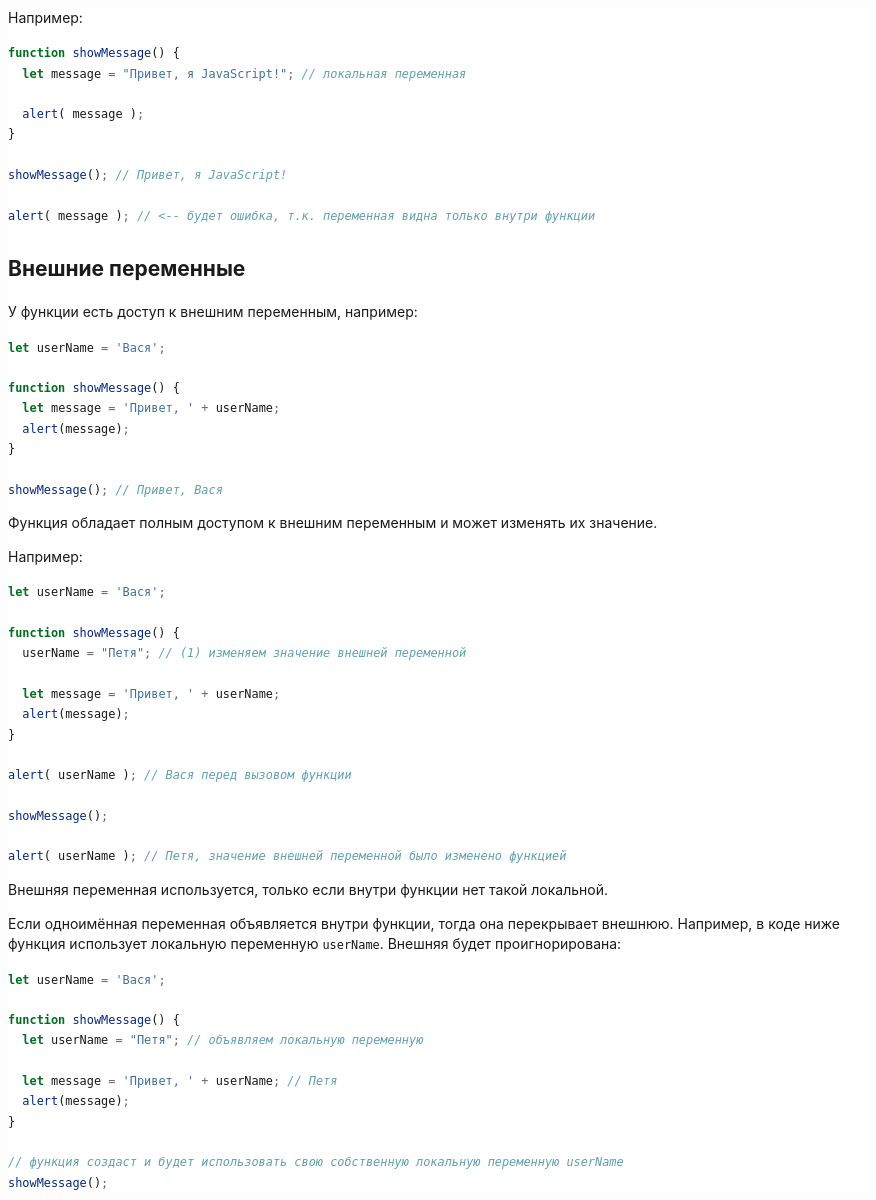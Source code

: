 Например:

```js
function showMessage() {
  let message = "Привет, я JavaScript!"; // локальная переменная

  alert( message );
}

showMessage(); // Привет, я JavaScript!

alert( message ); // <-- будет ошибка, т.к. переменная видна только внутри функции
```

## Внешние переменные

У функции есть доступ к внешним переменным, например:

```js
let userName = 'Вася';

function showMessage() {
  let message = 'Привет, ' + userName;
  alert(message);
}

showMessage(); // Привет, Вася
```

Функция обладает полным доступом к внешним переменным и может изменять их значение.

Например:

```js
let userName = 'Вася';

function showMessage() {
  userName = "Петя"; // (1) изменяем значение внешней переменной

  let message = 'Привет, ' + userName;
  alert(message);
}

alert( userName ); // Вася перед вызовом функции

showMessage();

alert( userName ); // Петя, значение внешней переменной было изменено функцией
```

Внешняя переменная используется, только если внутри функции нет такой локальной.

Если одноимённая переменная объявляется внутри функции, тогда она перекрывает внешнюю. Например, в коде ниже функция использует локальную переменную `userName`. Внешняя будет проигнорирована:

```js
let userName = 'Вася';

function showMessage() {
  let userName = "Петя"; // объявляем локальную переменную

  let message = 'Привет, ' + userName; // Петя
  alert(message);
}

// функция создаст и будет использовать свою собственную локальную переменную userName
showMessage();

```